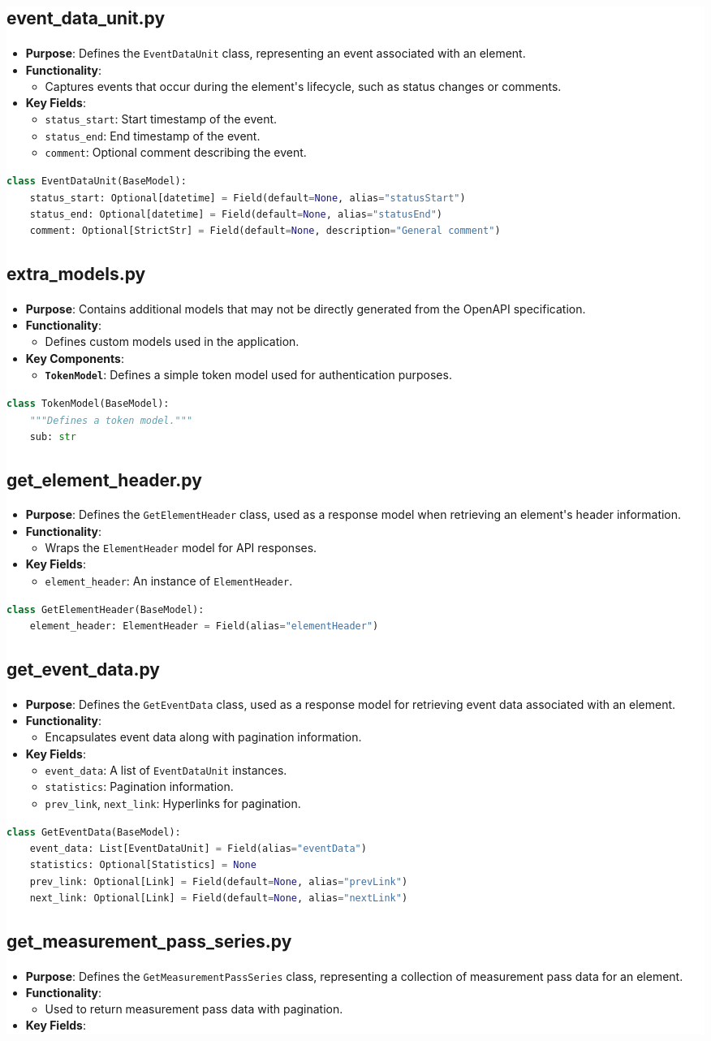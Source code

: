 ## **event_data_unit.py**
- **Purpose**: Defines the `EventDataUnit` class, representing an event associated with an element.
- **Functionality**:
  - Captures events that occur during the element's lifecycle, such as status changes or comments.
- **Key Fields**:
  - `status_start`: Start timestamp of the event.
  - `status_end`: End timestamp of the event.
  - `comment`: Optional comment describing the event.
```python
class EventDataUnit(BaseModel):
    status_start: Optional[datetime] = Field(default=None, alias="statusStart")
    status_end: Optional[datetime] = Field(default=None, alias="statusEnd")
    comment: Optional[StrictStr] = Field(default=None, description="General comment")
```
## **extra_models.py**
- **Purpose**: Contains additional models that may not be directly generated from the OpenAPI specification.
- **Functionality**:
  - Defines custom models used in the application.
- **Key Components**:
  - **`TokenModel`**: Defines a simple token model used for authentication purposes.
```python
class TokenModel(BaseModel):
    """Defines a token model."""
    sub: str
```
## **get_element_header.py**
- **Purpose**: Defines the `GetElementHeader` class, used as a response model when retrieving an element's header information.
- **Functionality**:
  - Wraps the `ElementHeader` model for API responses.
- **Key Fields**:
  - `element_header`: An instance of `ElementHeader`.
```python
class GetElementHeader(BaseModel):
    element_header: ElementHeader = Field(alias="elementHeader")
```
## **get_event_data.py**
- **Purpose**: Defines the `GetEventData` class, used as a response model for retrieving event data associated with an element.
- **Functionality**:
  - Encapsulates event data along with pagination information.
- **Key Fields**:
  - `event_data`: A list of `EventDataUnit` instances.
  - `statistics`: Pagination information.
  - `prev_link`, `next_link`: Hyperlinks for pagination.

```python
class GetEventData(BaseModel):
    event_data: List[EventDataUnit] = Field(alias="eventData")
    statistics: Optional[Statistics] = None
    prev_link: Optional[Link] = Field(default=None, alias="prevLink")
    next_link: Optional[Link] = Field(default=None, alias="nextLink")
```
## **get_measurement_pass_series.py**
- **Purpose**: Defines the `GetMeasurementPassSeries` class, representing a collection of measurement pass data for an element.
- **Functionality**:
  - Used to return measurement pass data with pagination.
- **Key Fields**: